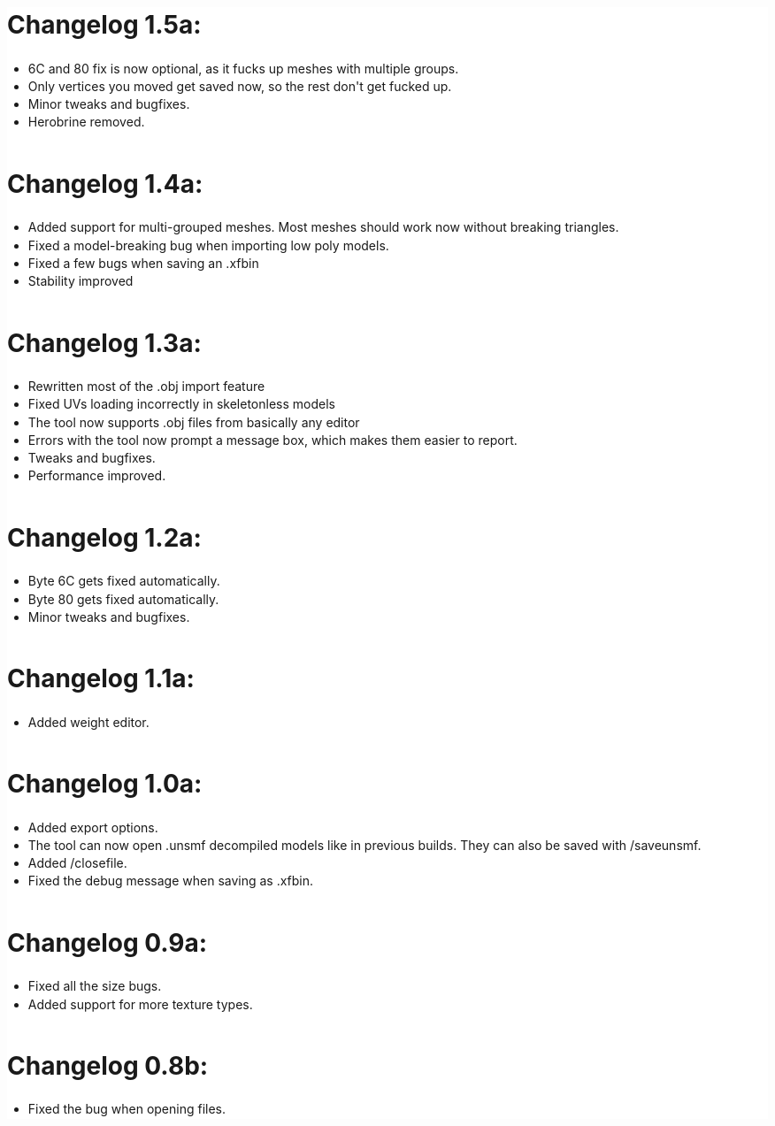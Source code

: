 # Changelog 1.5a:
- 6C and 80 fix is now optional, as it fucks up meshes with multiple groups.
- Only vertices you moved get saved now, so the rest don't get fucked up.
- Minor tweaks and bugfixes.
- Herobrine removed.

# Changelog 1.4a:
- Added support for multi-grouped meshes. Most meshes should work now without breaking triangles.
- Fixed a model-breaking bug when importing low poly models.
- Fixed a few bugs when saving an .xfbin
- Stability improved

# Changelog 1.3a:
- Rewritten most of the .obj import feature
- Fixed UVs loading incorrectly in skeletonless models
- The tool now supports .obj files from basically any editor
- Errors with the tool now prompt a message box, which makes them easier to report.
- Tweaks and bugfixes.
- Performance improved.

# Changelog 1.2a:
- Byte 6C gets fixed automatically.
- Byte 80 gets fixed automatically.
- Minor tweaks and bugfixes.

# Changelog 1.1a:
- Added weight editor.

# Changelog 1.0a:
- Added export options.
- The tool can now open .unsmf decompiled models like in previous builds. They can also be saved with /saveunsmf.
- Added /closefile.
- Fixed the debug message when saving as .xfbin.

# Changelog 0.9a:
- Fixed all the size bugs.
- Added support for more texture types.

# Changelog 0.8b:
- Fixed the bug when opening files.

